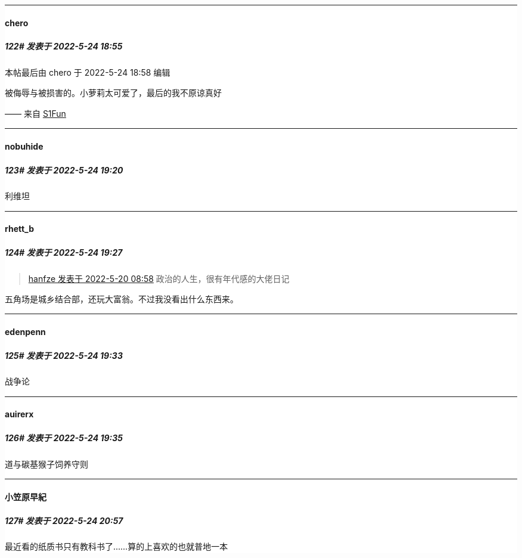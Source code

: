 

*****

####  chero  
##### 122#       发表于 2022-5-24 18:55

 本帖最后由 chero 于 2022-5-24 18:58 编辑 

被侮辱与被损害的。小萝莉太可爱了，最后的我不原谅真好

—— 来自 [S1Fun](https://s1fun.koalcat.com)



*****

####  nobuhide  
##### 123#       发表于 2022-5-24 19:20

利维坦



*****

####  rhett_b  
##### 124#       发表于 2022-5-24 19:27

<blockquote><a href="httphttps://bbs.saraba1st.com/2b/forum.php?mod=redirect&amp;goto=findpost&amp;pid=55916192&amp;ptid=2070351" target="_blank">hanfze 发表于 2022-5-20 08:58</a>
政治的人生，很有年代感的大佬日记</blockquote>
五角场是城乡结合部，还玩大富翁。不过我没看出什么东西来。



*****

####  edenpenn  
##### 125#       发表于 2022-5-24 19:33

战争论

*****

####  auirerx  
##### 126#       发表于 2022-5-24 19:35

道与碳基猴子饲养守则



*****

####  小笠原早紀  
##### 127#       发表于 2022-5-24 20:57

最近看的纸质书只有教科书了……算的上喜欢的也就普地一本
